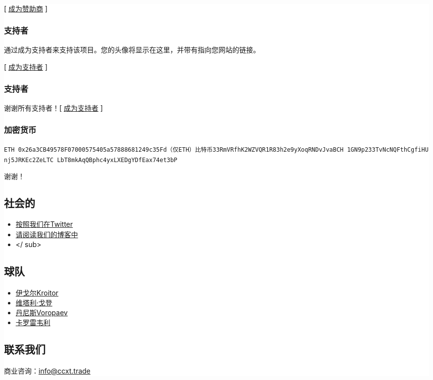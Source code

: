 \[ [成为赞助商](https://opencollective.com/ccxt#sponsor) \]

### 支持者 <a id="supporters"></a>

通过成为支持者来支持该项目。您的头像将显示在这里，并带有指向您网站的链接。

\[ [成为支持者](https://opencollective.com/ccxt#supporter) \]

### 支持者 <a id="backers"></a>

谢谢所有支持者！\[ [成为支持者](https://opencollective.com/ccxt#backer) \]

### 加密货币 <a id="crypto"></a>

```text
ETH 0x26a3CB49578F07000575405a57888681249c35Fd（仅ETH）比特币33RmVRfhK2WZVQR1R83h2e9yXoqRNDvJvaBCH 1GN9p233TvNcNQFthCgfiHUnj5JRKEc2ZeLTC LbT8mkAqQBphc4yxLXEDgYDfEax74et3bP
```

谢谢！

## 社会的 <a id="social"></a>

* [按照我们在Twitter](https://twitter.com/ccxt_official)
* [请阅读我们的博客中](https://medium.com/@ccxt)
* &lt;/ sub&gt;

## 球队 <a id="team"></a>

* [伊戈尔Kroitor](https://github.com/kroitor)
* [维塔利·戈登](https://github.com/xpl)
* [丹尼斯Voropaev](https://github.com/tankakatan)
* [卡罗雷韦利](https://github.com/frosty00)

## 联系我们 <a id="contact-us"></a>

商业咨询：info@ccxt.trade

